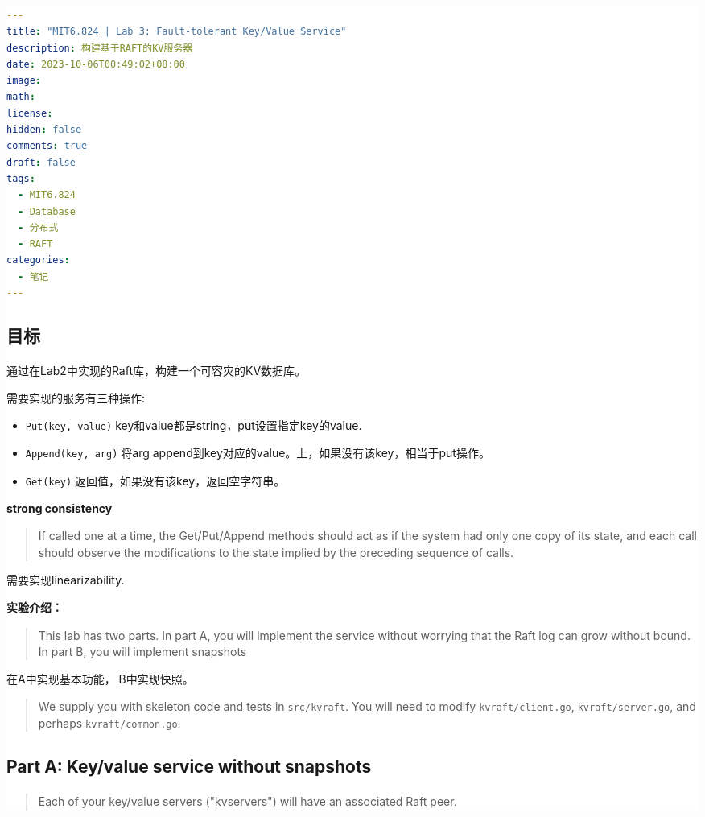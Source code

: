```yaml
---
title: "MIT6.824 | Lab 3: Fault-tolerant Key/Value Service"
description: 构建基于RAFT的KV服务器
date: 2023-10-06T00:49:02+08:00
image: 
math: 
license: 
hidden: false
comments: true
draft: false
tags:
  - MIT6.824
  - Database
  - 分布式
  - RAFT
categories:
  - 笔记
---
```


## 目标

通过在Lab2中实现的Raft库，构建一个可容灾的KV数据库。

需要实现的服务有三种操作:

- `Put(key, value)` key和value都是string，put设置指定key的value.
- `Append(key, arg)` 将arg append到key对应的value。上，如果没有该key，相当于put操作。

- `Get(key)` 返回值，如果没有该key，返回空字符串。



**strong consistency**

>  If called one at a time, the Get/Put/Append methods should act as if the system had only one copy of its state, and each call should observe the modifications to the state implied by the preceding sequence of calls. 

需要实现linearizability.



**实验介绍：**

> This lab has two parts. In part A, you will implement the service without worrying that the Raft log can grow without bound. In part B, you will implement snapshots

在A中实现基本功能， B中实现快照。

> We supply you with skeleton code and tests in `src/kvraft`. You will need to modify `kvraft/client.go`, `kvraft/server.go`, and perhaps `kvraft/common.go`.

## Part A: Key/value service without snapshots

> Each of your key/value servers ("kvservers") will have an associated Raft peer. 
